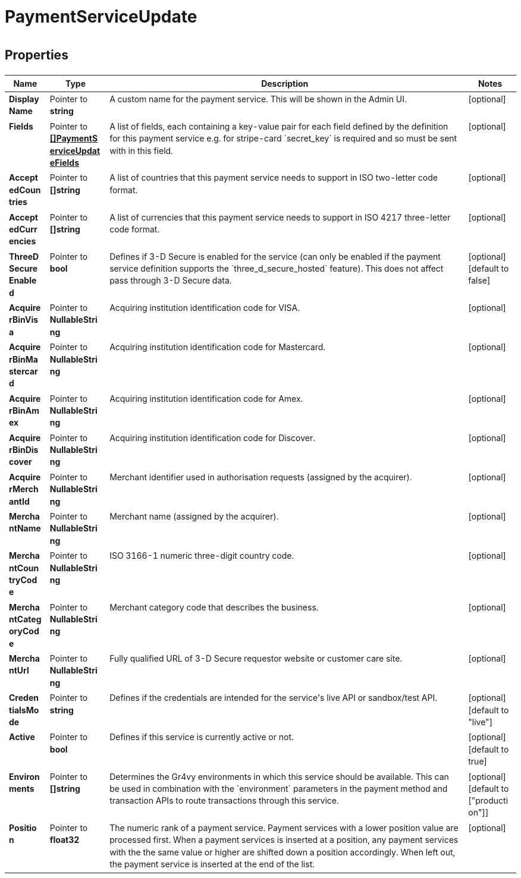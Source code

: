# PaymentServiceUpdate

## Properties

Name | Type | Description | Notes
------------ | ------------- | ------------- | -------------
**DisplayName** | Pointer to **string** | A custom name for the payment service. This will be shown in the Admin UI. | [optional] 
**Fields** | Pointer to [**[]PaymentServiceUpdateFields**](PaymentServiceUpdateFields.md) | A list of fields, each containing a key-value pair for each field defined by the definition for this payment service e.g. for stripe-card &#x60;secret_key&#x60; is required and so must be sent with in this field. | [optional] 
**AcceptedCountries** | Pointer to **[]string** | A list of countries that this payment service needs to support in ISO two-letter code format. | [optional] 
**AcceptedCurrencies** | Pointer to **[]string** | A list of currencies that this payment service needs to support in ISO 4217 three-letter code format. | [optional] 
**ThreeDSecureEnabled** | Pointer to **bool** | Defines if 3-D Secure is enabled for the service (can only be enabled if the payment service definition supports the &#x60;three_d_secure_hosted&#x60; feature). This does not affect pass through 3-D Secure data. | [optional] [default to false]
**AcquirerBinVisa** | Pointer to **NullableString** | Acquiring institution identification code for VISA. | [optional] 
**AcquirerBinMastercard** | Pointer to **NullableString** | Acquiring institution identification code for Mastercard. | [optional] 
**AcquirerBinAmex** | Pointer to **NullableString** | Acquiring institution identification code for Amex. | [optional] 
**AcquirerBinDiscover** | Pointer to **NullableString** | Acquiring institution identification code for Discover. | [optional] 
**AcquirerMerchantId** | Pointer to **NullableString** | Merchant identifier used in authorisation requests (assigned by the acquirer). | [optional] 
**MerchantName** | Pointer to **NullableString** | Merchant name (assigned by the acquirer). | [optional] 
**MerchantCountryCode** | Pointer to **NullableString** | ISO 3166-1 numeric three-digit country code. | [optional] 
**MerchantCategoryCode** | Pointer to **NullableString** | Merchant category code that describes the business. | [optional] 
**MerchantUrl** | Pointer to **NullableString** | Fully qualified URL of 3-D Secure requestor website or customer care site. | [optional] 
**CredentialsMode** | Pointer to **string** | Defines if the credentials are intended for the service&#39;s live API or sandbox/test API. | [optional] [default to "live"]
**Active** | Pointer to **bool** | Defines if this service is currently active or not. | [optional] [default to true]
**Environments** | Pointer to **[]string** | Determines the Gr4vy environments in which this service should be available. This can be used in combination with the &#x60;environment&#x60; parameters in the payment method and transaction APIs to route transactions through this service. | [optional] [default to ["production"]]
**Position** | Pointer to **float32** | The numeric rank of a payment service. Payment services with a lower position value are processed first. When a payment services is inserted at a position, any payment services with the the same value or higher are shifted down a position accordingly. When left out, the payment service is inserted at the end of the list. | [optional] 
